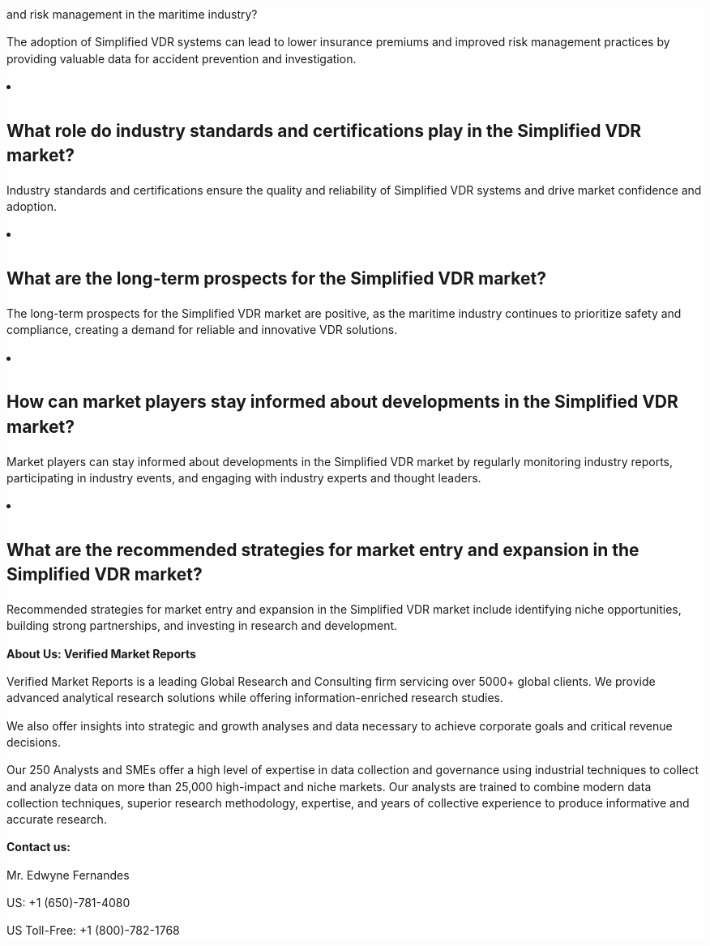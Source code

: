 and risk management in the maritime industry?</h2> <p>The adoption of Simplified VDR systems can lead to lower insurance premiums and improved risk management practices by providing valuable data for accident prevention and investigation.</p> </li> <li> <h2>What role do industry standards and certifications play in the Simplified VDR market?</h2> <p>Industry standards and certifications ensure the quality and reliability of Simplified VDR systems and drive market confidence and adoption.</p> </li> <li> <h2>What are the long-term prospects for the Simplified VDR market?</h2> <p>The long-term prospects for the Simplified VDR market are positive, as the maritime industry continues to prioritize safety and compliance, creating a demand for reliable and innovative VDR solutions.</p> </li> <li> <h2>How can market players stay informed about developments in the Simplified VDR market?</h2> <p>Market players can stay informed about developments in the Simplified VDR market by regularly monitoring industry reports, participating in industry events, and engaging with industry experts and thought leaders.</p> </li> <li> <h2>What are the recommended strategies for market entry and expansion in the Simplified VDR market?</h2> <p>Recommended strategies for market entry and expansion in the Simplified VDR market include identifying niche opportunities, building strong partnerships, and investing in research and development.</p> </li></ol></body></html><p id="" class=""><strong>About Us: Verified Market Reports</strong></p><p id="" class="">Verified Market Reports is a leading Global Research and Consulting firm servicing over 5000+ global clients. We provide advanced analytical research solutions while offering information-enriched research studies.</p><p id="" class="">We also offer insights into strategic and growth analyses and data necessary to achieve corporate goals and critical revenue decisions.</p><p id="" class="">Our 250 Analysts and SMEs offer a high level of expertise in data collection and governance using industrial techniques to collect and analyze data on more than 25,000 high-impact and niche markets. Our analysts are trained to combine modern data collection techniques, superior research methodology, expertise, and years of collective experience to produce informative and accurate research.</p><p id="" class=""><strong>Contact us:</strong></p><p id="" class="">Mr. Edwyne Fernandes</p><p id="" class="">US: +1 (650)-781-4080</p><p id="" class="">US Toll-Free: +1 (800)-782-1768</p>
